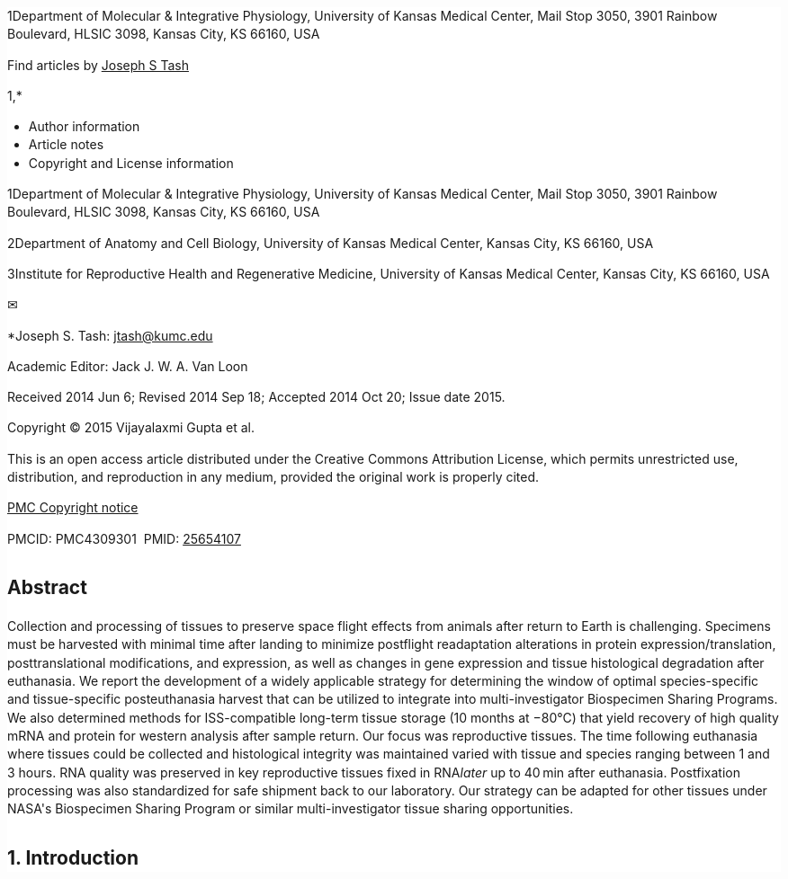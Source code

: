 1Department of Molecular & Integrative Physiology, University of Kansas Medical Center, Mail Stop 3050, 3901 Rainbow Boulevard, HLSIC 3098, Kansas City, KS 66160, USA

Find articles by [Joseph S Tash](https://pubmed.ncbi.nlm.nih.gov/?term=%22Tash%20JS%22%5BAuthor%5D)

1,\*

* Author information
* Article notes
* Copyright and License information

1Department of Molecular & Integrative Physiology, University of Kansas Medical Center, Mail Stop 3050, 3901 Rainbow Boulevard, HLSIC 3098, Kansas City, KS 66160, USA

2Department of Anatomy and Cell Biology, University of Kansas Medical Center, Kansas City, KS 66160, USA

3Institute for Reproductive Health and Regenerative Medicine, University of Kansas Medical Center, Kansas City, KS 66160, USA

✉

\*Joseph S. Tash: jtash@kumc.edu

Academic Editor: Jack J. W. A. Van Loon

Received 2014 Jun 6; Revised 2014 Sep 18; Accepted 2014 Oct 20; Issue date 2015.

Copyright © 2015 Vijayalaxmi Gupta et al.

This is an open access article distributed under the Creative Commons Attribution License, which permits unrestricted use, distribution, and reproduction in any medium, provided the original work is properly cited.

[PMC Copyright notice](/about/copyright/)

PMCID: PMC4309301  PMID: [25654107](https://pubmed.ncbi.nlm.nih.gov/25654107/)

## Abstract

Collection and processing of tissues to preserve space flight effects from animals after return to Earth is challenging. Specimens must be harvested with minimal time after landing to minimize postflight readaptation alterations in protein expression/translation, posttranslational modifications, and expression, as well as changes in gene expression and tissue histological degradation after euthanasia. We report the development of a widely applicable strategy for determining the window of optimal species-specific and tissue-specific posteuthanasia harvest that can be utilized to integrate into multi-investigator Biospecimen Sharing Programs. We also determined methods for ISS-compatible long-term tissue storage (10 months at −80°C) that yield recovery of high quality mRNA and protein for western analysis after sample return. Our focus was reproductive tissues. The time following euthanasia where tissues could be collected and histological integrity was maintained varied with tissue and species ranging between 1 and 3 hours. RNA quality was preserved in key reproductive tissues fixed in RNA*later* up to 40 min after euthanasia. Postfixation processing was also standardized for safe shipment back to our laboratory. Our strategy can be adapted for other tissues under NASA's Biospecimen Sharing Program or similar multi-investigator tissue sharing opportunities.

## 1. Introduction
